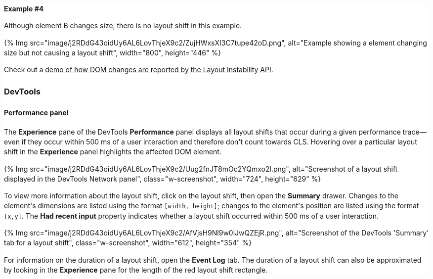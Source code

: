 **Example #4**

Although element B changes size, there is no layout shift in this example.

{% Img
  src="image/j2RDdG43oidUy6AL6LovThjeX9c2/ZujHWxsXI3C7tupe42oD.png",
  alt="Example showing a element changing size but not causing a layout shift",
  width="800",
  height="446"
 %}


Check out a [demo of how DOM changes are reported by the Layout Instability API](https://desert-righteous-router.glitch.me/).


### DevTools


#### Performance panel

The **Experience** pane of the DevTools **Performance** panel displays all
layout shifts that occur during a given performance trace—even if they occur
within 500&nbsp;ms of a user interaction and therefore don't count towards CLS.
Hovering over a particular layout shift in the **Experience** panel highlights
the affected DOM element.


{% Img
  src="image/j2RDdG43oidUy6AL6LovThjeX9c2/Uug2fnJT8mOc2YQmxo2l.png",
  alt="Screenshot of a layout shift displayed in the DevTools Network panel",
  class="w-screenshot",
  width="724",
  height="629"
 %}


To view more information about the layout shift, click on the layout shift, then
open the **Summary** drawer. Changes to the element's dimensions are listed
using the format `[width, height]`; changes to the element's position are listed
using the format `[x,y]`. The **Had recent input** property indicates whether a
layout shift occurred within 500&nbsp;ms of a user interaction.



{% Img
  src="image/j2RDdG43oidUy6AL6LovThjeX9c2/AfVjsH9Nl9w0lJwQZEjR.png",
  alt="Screenshot of the DevTools 'Summary' tab for a layout shift",
  class="w-screenshot",
  width="612",
  height="354"
 %}


For information on the duration of a layout shift, open the **Event Log** tab.
The duration of a layout shift can also be approximated by looking in the
**Experience** pane for the length of the red layout shift rectangle.

